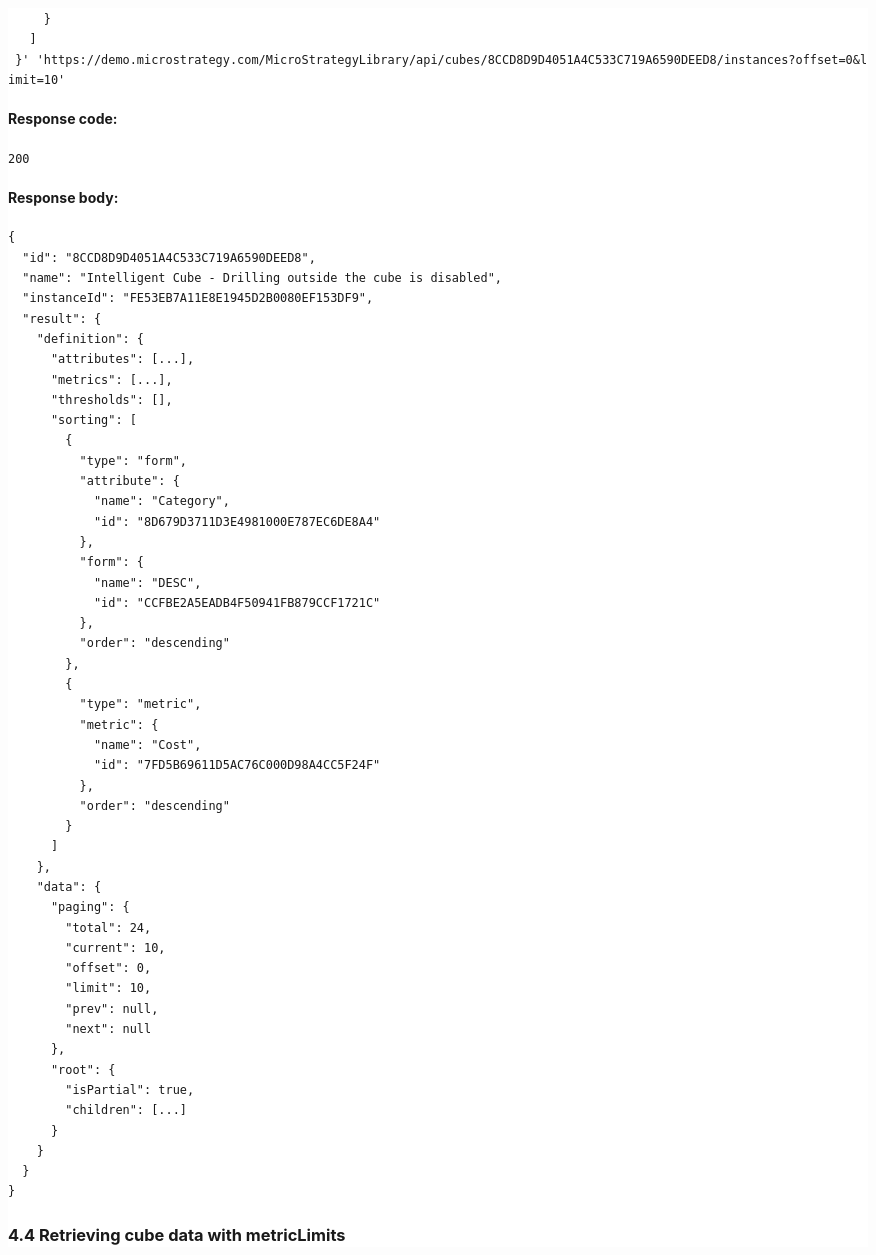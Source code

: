 ```
     } 
   ] 
 }' 'https://demo.microstrategy.com/MicroStrategyLibrary/api/cubes/8CCD8D9D4051A4C533C719A6590DEED8/instances?offset=0&limit=10'
```
#### Response code:
```
200  
```
#### Response body:
```
{
  "id": "8CCD8D9D4051A4C533C719A6590DEED8",
  "name": "Intelligent Cube - Drilling outside the cube is disabled",
  "instanceId": "FE53EB7A11E8E1945D2B0080EF153DF9",
  "result": {
    "definition": {
      "attributes": [...],
      "metrics": [...],
      "thresholds": [],
      "sorting": [
        {
          "type": "form",
          "attribute": {
            "name": "Category",
            "id": "8D679D3711D3E4981000E787EC6DE8A4"
          },
          "form": {
            "name": "DESC",
            "id": "CCFBE2A5EADB4F50941FB879CCF1721C"
          },
          "order": "descending"
        },
        {
          "type": "metric",
          "metric": {
            "name": "Cost",
            "id": "7FD5B69611D5AC76C000D98A4CC5F24F"
          },
          "order": "descending"
        }
      ]
    },
    "data": {
      "paging": {
        "total": 24,
        "current": 10,
        "offset": 0,
        "limit": 10,
        "prev": null,
        "next": null
      },
      "root": {
        "isPartial": true,
        "children": [...]
      }
    }
  }
}
```
### 4.4 Retrieving cube data with metricLimits